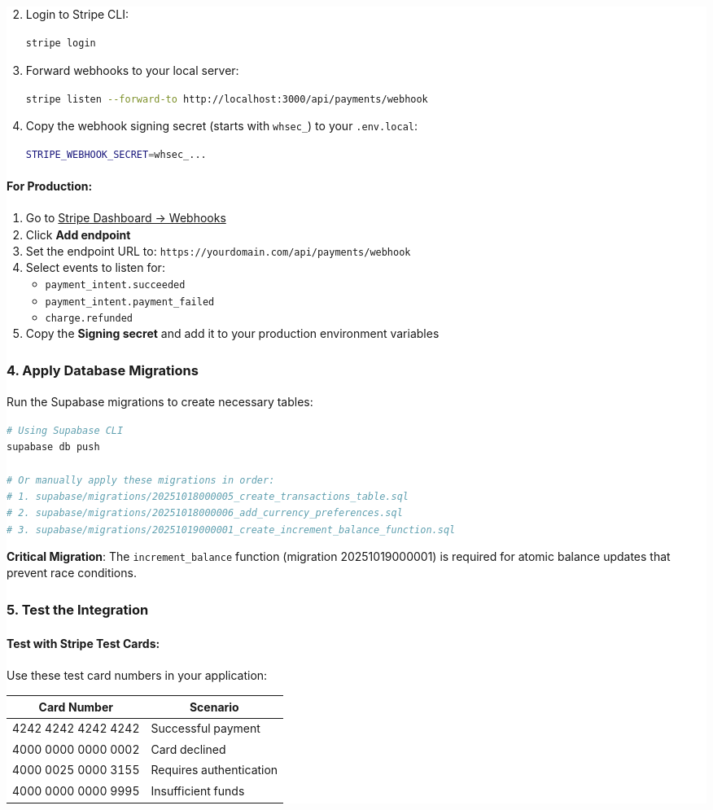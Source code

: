 2. Login to Stripe CLI:
   ```bash
   stripe login
   ```

3. Forward webhooks to your local server:
   ```bash
   stripe listen --forward-to http://localhost:3000/api/payments/webhook
   ```

4. Copy the webhook signing secret (starts with `whsec_`) to your `.env.local`:
   ```bash
   STRIPE_WEBHOOK_SECRET=whsec_...
   ```

#### For Production:

1. Go to [Stripe Dashboard → Webhooks](https://dashboard.stripe.com/webhooks)
2. Click **Add endpoint**
3. Set the endpoint URL to: `https://yourdomain.com/api/payments/webhook`
4. Select events to listen for:
   - `payment_intent.succeeded`
   - `payment_intent.payment_failed`
   - `charge.refunded`
5. Copy the **Signing secret** and add it to your production environment variables

### 4. Apply Database Migrations

Run the Supabase migrations to create necessary tables:

```bash
# Using Supabase CLI
supabase db push

# Or manually apply these migrations in order:
# 1. supabase/migrations/20251018000005_create_transactions_table.sql
# 2. supabase/migrations/20251018000006_add_currency_preferences.sql
# 3. supabase/migrations/20251019000001_create_increment_balance_function.sql
```

**Critical Migration**: The `increment_balance` function (migration 20251019000001) is required for atomic balance updates that prevent race conditions.

### 5. Test the Integration

#### Test with Stripe Test Cards:

Use these test card numbers in your application:

| Card Number         | Scenario                    |
| ------------------- | --------------------------- |
| 4242 4242 4242 4242 | Successful payment          |
| 4000 0000 0000 0002 | Card declined               |
| 4000 0025 0000 3155 | Requires authentication     |
| 4000 0000 0000 9995 | Insufficient funds          |
